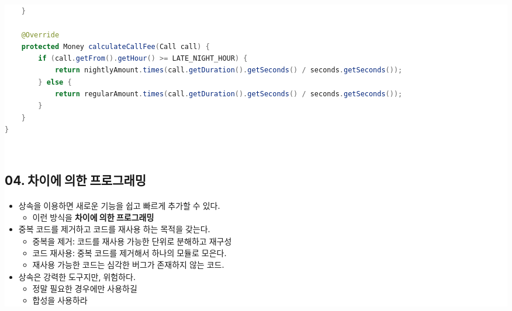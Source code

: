   ```java
      }
  
      @Override
      protected Money calculateCallFee(Call call) {
          if (call.getFrom().getHour() >= LATE_NIGHT_HOUR) {
              return nightlyAmount.times(call.getDuration().getSeconds() / seconds.getSeconds());
          } else {
              return regularAmount.times(call.getDuration().getSeconds() / seconds.getSeconds());
          }
      }
  }
  ```

  ​	

  </detail>

## 04. 차이에 의한 프로그래밍

- 상속을 이용하면 새로운 기능을 쉽고 빠르게 추가할 수 있다.
  - 이런 방식을 **차이에 의한 프로그래밍**
- 중복 코드를 제거하고 코드를 재사용 하는 목적을 갖는다.
  - 중복을 제거: 코드를 재사용 가능한 단위로 분해하고 재구성
  - 코드 재사용: 중복 코드를 제거해서 하나의 모듈로 모은다.
  - 재사용 가능한 코드는 심각한 버그가 존재하지 않는 코드.
- 상속은 강력한 도구지만, 위험하다.
  - 정말 필요한 경우에만 사용하길
  - 합성을 사용하라